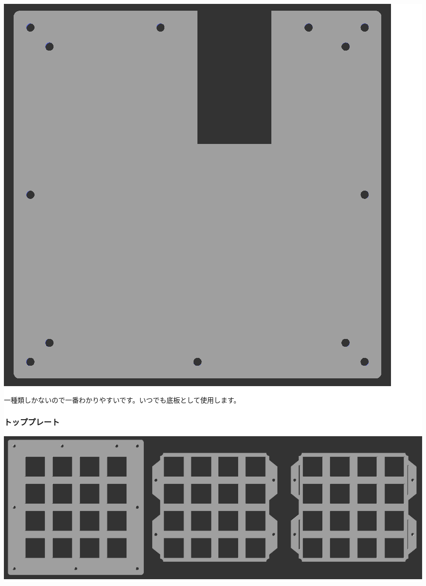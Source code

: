 ![bottom_plate](images/bottom_plate.png)

一種類しかないので一番わかりやすいです。いつでも底板として使用します。

### トッププレート

![top_plates](images/top_plates.png)
